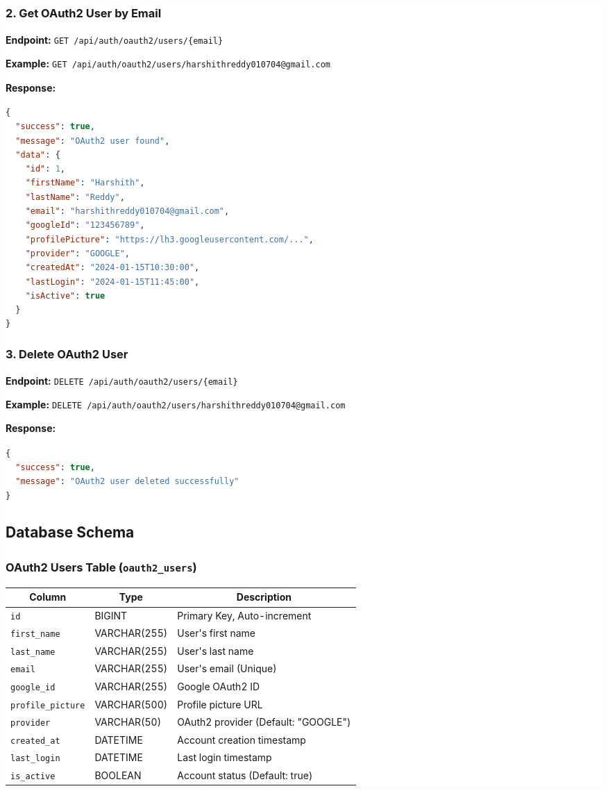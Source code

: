 
### 2. Get OAuth2 User by Email
**Endpoint:** `GET /api/auth/oauth2/users/{email}`

**Example:** `GET /api/auth/oauth2/users/harshithreddy010704@gmail.com`

**Response:**
```json
{
  "success": true,
  "message": "OAuth2 user found",
  "data": {
    "id": 1,
    "firstName": "Harshith",
    "lastName": "Reddy",
    "email": "harshithreddy010704@gmail.com",
    "googleId": "123456789",
    "profilePicture": "https://lh3.googleusercontent.com/...",
    "provider": "GOOGLE",
    "createdAt": "2024-01-15T10:30:00",
    "lastLogin": "2024-01-15T11:45:00",
    "isActive": true
  }
}
```

### 3. Delete OAuth2 User
**Endpoint:** `DELETE /api/auth/oauth2/users/{email}`

**Example:** `DELETE /api/auth/oauth2/users/harshithreddy010704@gmail.com`

**Response:**
```json
{
  "success": true,
  "message": "OAuth2 user deleted successfully"
}
```

## Database Schema

### OAuth2 Users Table (`oauth2_users`)
| Column | Type | Description |
|--------|------|-------------|
| `id` | BIGINT | Primary Key, Auto-increment |
| `first_name` | VARCHAR(255) | User's first name |
| `last_name` | VARCHAR(255) | User's last name |
| `email` | VARCHAR(255) | User's email (Unique) |
| `google_id` | VARCHAR(255) | Google OAuth2 ID |
| `profile_picture` | VARCHAR(500) | Profile picture URL |
| `provider` | VARCHAR(50) | OAuth2 provider (Default: "GOOGLE") |
| `created_at` | DATETIME | Account creation timestamp |
| `last_login` | DATETIME | Last login timestamp |
| `is_active` | BOOLEAN | Account status (Default: true) |
